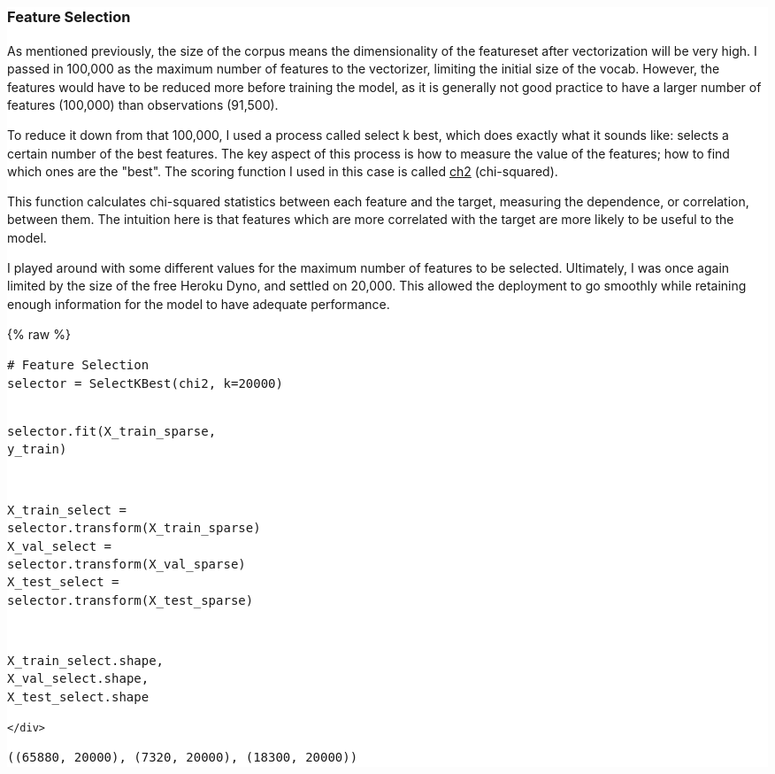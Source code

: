 <div class="cell border-box-sizing text_cell rendered"><div class="inner_cell">
<div class="text_cell_render border-box-sizing rendered_html">
<h3 id="Feature-Selection">Feature Selection<a class="anchor-link" href="#Feature-Selection"> </a></h3><p>As mentioned previously, the size of the corpus means the dimensionality of the featureset after vectorization will be very high. I passed in 100,000 as the maximum number of features to the vectorizer, limiting the initial size of the vocab. However, the features would have to be reduced more before training the model, as it is generally not good practice to have a larger number of features (100,000) than observations (91,500).</p>
<p>To reduce it down from that 100,000, I used a process called select k best, which does exactly what it sounds like: selects a certain number of the best features. The key aspect of this process is how to measure the value of the features; how to find which ones are the "best". The scoring function I used in this case is called <a href="https://scikit-learn.org/stable/modules/generated/sklearn.feature_selection.chi2.html">ch2</a> (chi-squared).</p>
<p>This function calculates chi-squared statistics between each feature and the target, measuring the dependence, or correlation, between them. The intuition here is that features which are more correlated with the target are more likely to be useful to the model.</p>
<p>I played around with some different values for the maximum number of features to be selected. Ultimately, I was once again limited by the size of the free Heroku Dyno, and settled on 20,000. This allowed the deployment to go smoothly while retaining enough information for the model to have adequate performance.</p>

</div>
</div>
</div>
    {% raw %}
    
<div class="cell border-box-sizing code_cell rendered">
<div class="input">

<div class="inner_cell">
    <div class="input_area">
<div class=" highlight hl-ipython3"><pre><span></span><span class="c1"># Feature Selection</span>
<span class="n">selector</span> <span class="o">=</span> <span class="n">SelectKBest</span><span class="p">(</span><span class="n">chi2</span><span class="p">,</span> <span class="n">k</span><span class="o">=</span><span class="mi">20000</span><span class="p">)</span>

<span class="n">selector</span><span class="o">.</span><span class="n">fit</span><span class="p">(</span><span class="n">X_train_sparse</span><span class="p">,</span> <span class="n">y_train</span><span class="p">)</span>

<span class="n">X_train_select</span> <span class="o">=</span> <span class="n">selector</span><span class="o">.</span><span class="n">transform</span><span class="p">(</span><span class="n">X_train_sparse</span><span class="p">)</span>
<span class="n">X_val_select</span> <span class="o">=</span> <span class="n">selector</span><span class="o">.</span><span class="n">transform</span><span class="p">(</span><span class="n">X_val_sparse</span><span class="p">)</span>
<span class="n">X_test_select</span>  <span class="o">=</span> <span class="n">selector</span><span class="o">.</span><span class="n">transform</span><span class="p">(</span><span class="n">X_test_sparse</span><span class="p">)</span>

<span class="n">X_train_select</span><span class="o">.</span><span class="n">shape</span><span class="p">,</span> <span class="n">X_val_select</span><span class="o">.</span><span class="n">shape</span><span class="p">,</span> <span class="n">X_test_select</span><span class="o">.</span><span class="n">shape</span>
</pre></div>

    </div>
</div>
</div>

<div class="output_wrapper">
<div class="output">

<div class="output_area">



<div class="output_text output_subarea output_execute_result">
<pre>((65880, 20000), (7320, 20000), (18300, 20000))</pre>